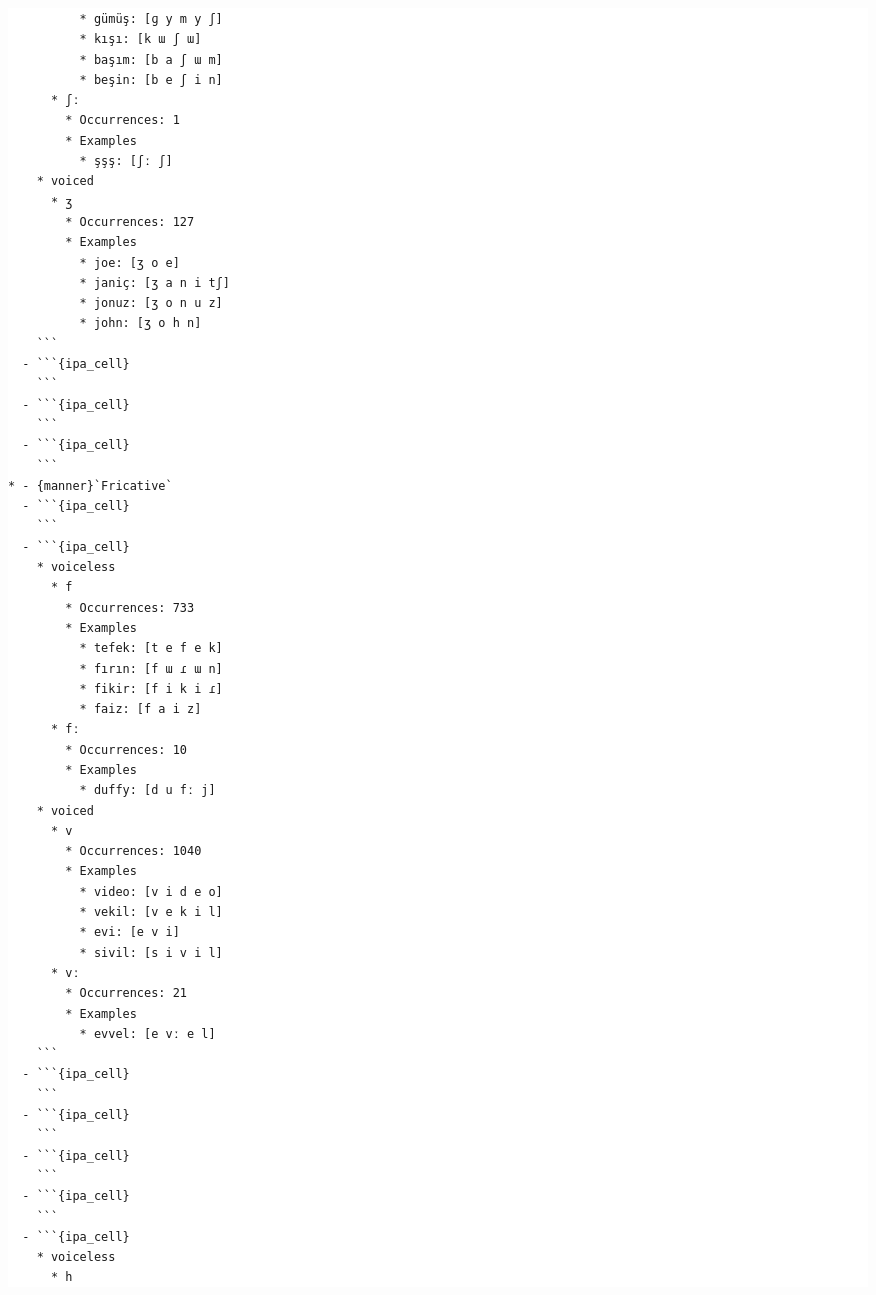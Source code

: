 ``````{list-table}
          * gümüş: [ɡ y m y ʃ]
          * kışı: [k ɯ ʃ ɯ]
          * başım: [b a ʃ ɯ m]
          * beşin: [b e ʃ i n]
      * ʃː
        * Occurrences: 1
        * Examples
          * şşş: [ʃː ʃ]
    * voiced
      * ʒ
        * Occurrences: 127
        * Examples
          * joe: [ʒ o e]
          * janiç: [ʒ a n i tʃ]
          * jonuz: [ʒ o n u z]
          * john: [ʒ o h n]
    ```
  - ```{ipa_cell}
    ```
  - ```{ipa_cell}
    ```
  - ```{ipa_cell}
    ```
* - {manner}`Fricative`
  - ```{ipa_cell}
    ```
  - ```{ipa_cell}
    * voiceless
      * f
        * Occurrences: 733
        * Examples
          * tefek: [t e f e k]
          * fırın: [f ɯ ɾ ɯ n]
          * fikir: [f i k i ɾ]
          * faiz: [f a i z]
      * fː
        * Occurrences: 10
        * Examples
          * duffy: [d u fː j]
    * voiced
      * v
        * Occurrences: 1040
        * Examples
          * video: [v i d e o]
          * vekil: [v e k i l]
          * evi: [e v i]
          * sivil: [s i v i l]
      * vː
        * Occurrences: 21
        * Examples
          * evvel: [e vː e l]
    ```
  - ```{ipa_cell}
    ```
  - ```{ipa_cell}
    ```
  - ```{ipa_cell}
    ```
  - ```{ipa_cell}
    ```
  - ```{ipa_cell}
    * voiceless
      * h
``````